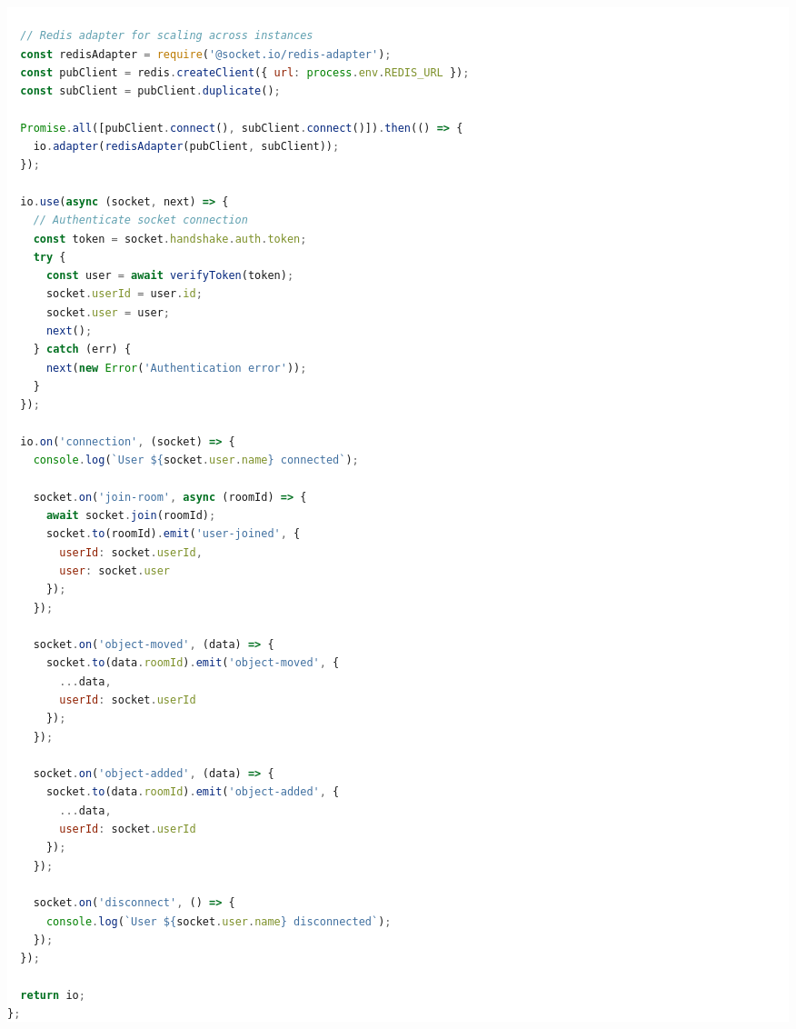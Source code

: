 ```javascript

  // Redis adapter for scaling across instances
  const redisAdapter = require('@socket.io/redis-adapter');
  const pubClient = redis.createClient({ url: process.env.REDIS_URL });
  const subClient = pubClient.duplicate();
  
  Promise.all([pubClient.connect(), subClient.connect()]).then(() => {
    io.adapter(redisAdapter(pubClient, subClient));
  });

  io.use(async (socket, next) => {
    // Authenticate socket connection
    const token = socket.handshake.auth.token;
    try {
      const user = await verifyToken(token);
      socket.userId = user.id;
      socket.user = user;
      next();
    } catch (err) {
      next(new Error('Authentication error'));
    }
  });

  io.on('connection', (socket) => {
    console.log(`User ${socket.user.name} connected`);
    
    socket.on('join-room', async (roomId) => {
      await socket.join(roomId);
      socket.to(roomId).emit('user-joined', {
        userId: socket.userId,
        user: socket.user
      });
    });

    socket.on('object-moved', (data) => {
      socket.to(data.roomId).emit('object-moved', {
        ...data,
        userId: socket.userId
      });
    });

    socket.on('object-added', (data) => {
      socket.to(data.roomId).emit('object-added', {
        ...data,
        userId: socket.userId
      });
    });

    socket.on('disconnect', () => {
      console.log(`User ${socket.user.name} disconnected`);
    });
  });

  return io;
};
```
